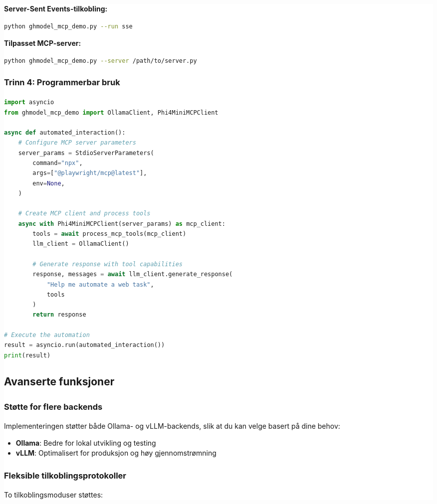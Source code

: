 **Server-Sent Events-tilkobling:**  
```bash
python ghmodel_mcp_demo.py --run sse
```

**Tilpasset MCP-server:**  
```bash
python ghmodel_mcp_demo.py --server /path/to/server.py
```

### Trinn 4: Programmerbar bruk

```python
import asyncio
from ghmodel_mcp_demo import OllamaClient, Phi4MiniMCPClient

async def automated_interaction():
    # Configure MCP server parameters
    server_params = StdioServerParameters(
        command="npx",
        args=["@playwright/mcp@latest"],
        env=None,
    )
    
    # Create MCP client and process tools
    async with Phi4MiniMCPClient(server_params) as mcp_client:
        tools = await process_mcp_tools(mcp_client)
        llm_client = OllamaClient()
        
        # Generate response with tool capabilities
        response, messages = await llm_client.generate_response(
            "Help me automate a web task",
            tools
        )
        return response

# Execute the automation
result = asyncio.run(automated_interaction())
print(result)
```

## Avanserte funksjoner

### Støtte for flere backends

Implementeringen støtter både Ollama- og vLLM-backends, slik at du kan velge basert på dine behov:

- **Ollama**: Bedre for lokal utvikling og testing
- **vLLM**: Optimalisert for produksjon og høy gjennomstrømning

### Fleksible tilkoblingsprotokoller

To tilkoblingsmoduser støttes:
